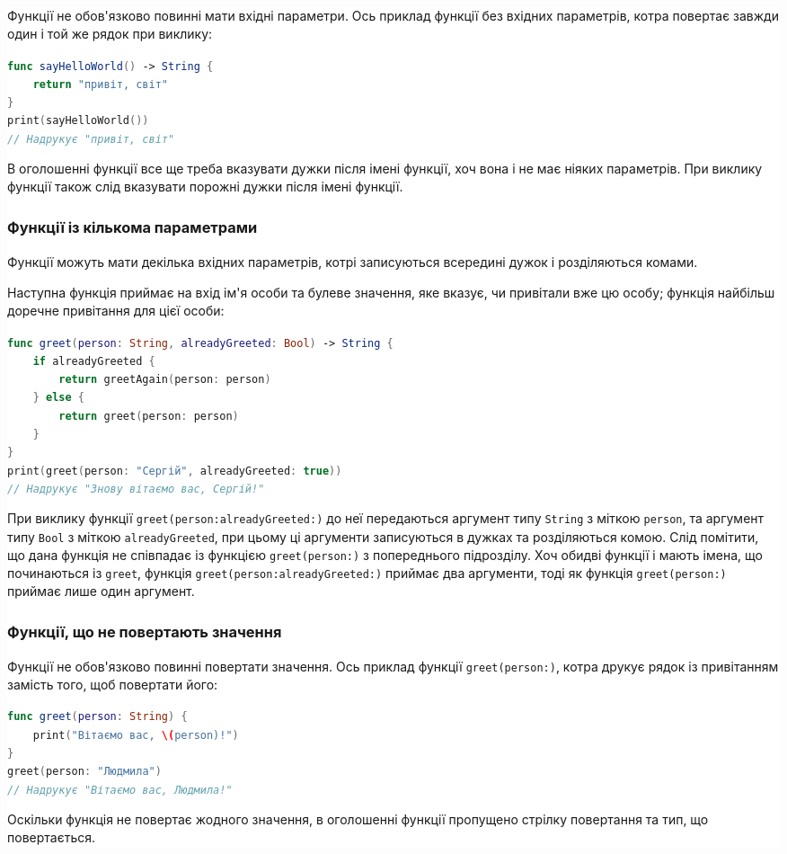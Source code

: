 Функції не обов'язково повинні мати вхідні параметри. Ось приклад функції без вхідних параметрів, котра повертає завжди один і той же рядок при виклику:

```swift
func sayHelloWorld() -> String {
    return "привіт, світ"
}
print(sayHelloWorld())
// Надрукує "привіт, світ"
```

В оголошенні функції все ще треба вказувати дужки після імені функції, хоч вона і не має ніяких параметрів. При виклику функції також слід вказувати порожні дужки після імені функції.

### Функції із кількома параметрами

Функції можуть мати декілька вхідних параметрів, котрі записуються всередині дужок і розділяються комами.

Наступна функція приймає на вхід ім'я особи та булеве значення, яке вказує, чи привітали вже цю особу; функція найбільш доречне привітання для цієї особи:

```swift
func greet(person: String, alreadyGreeted: Bool) -> String {
    if alreadyGreeted {
        return greetAgain(person: person)
    } else {
        return greet(person: person)
    }
}
print(greet(person: "Сергій", alreadyGreeted: true))
// Надрукує "Знову вітаємо вас, Сергій!"
```

При виклику функції `greet(person:alreadyGreeted:)` до неї передаються аргумент типу `String` з міткою `person`, та аргумент типу `Bool` з міткою `alreadyGreeted`, при цьому ці аргументи записуються в дужках та розділяються комою. Слід помітити, що дана функція не співпадає із функцією `greet(person:)` з попереднього підрозділу. Хоч обидві функції і мають імена, що починаються із `greet`, функція `greet(person:alreadyGreeted:)` приймає два аргументи, тоді як функція `greet(person:)` приймає лише один аргумент.

### Функції, що не повертають значення

Функції не обов'язково повинні повертати значення. Ось приклад функції `greet(person:)`, котра друкує рядок із привітанням замість того, щоб повертати його:

```swift
func greet(person: String) {
    print("Вітаємо вас, \(person)!")
}
greet(person: "Людмила")
// Надрукує "Вітаємо вас, Людмила!"
```

Оскільки функція не повертає жодного значення, в оголошенні функції пропущено стрілку повертання та тип, що повертається.
